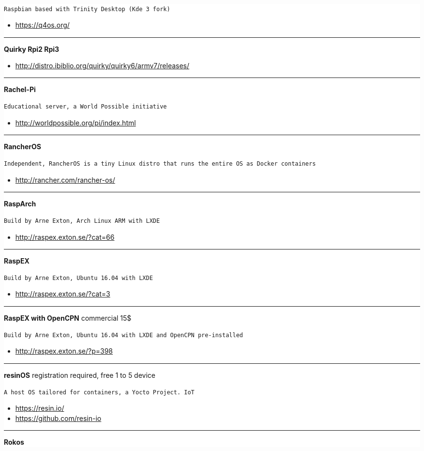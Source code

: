 	Raspbian based with Trinity Desktop (Kde 3 fork)

* https://q4os.org/

***

**Quirky Rpi2 Rpi3**

* http://distro.ibiblio.org/quirky/quirky6/armv7/releases/

***

**Rachel-Pi**

	Educational server, a World Possible initiative

* http://worldpossible.org/pi/index.html

***

**RancherOS**

	Independent, RancherOS is a tiny Linux distro that runs the entire OS as Docker containers

* http://rancher.com/rancher-os/

***

**RaspArch**

	Build by Arne Exton, Arch Linux ARM with LXDE

* http://raspex.exton.se/?cat=66

***

**RaspEX**

	Build by Arne Exton, Ubuntu 16.04 with LXDE

* http://raspex.exton.se/?cat=3

***

**RaspEX with OpenCPN** commercial 15$

	Build by Arne Exton, Ubuntu 16.04 with LXDE and OpenCPN pre-installed

* http://raspex.exton.se/?p=398

***

**resinOS** registration required, free 1 to 5 device

	A host OS tailored for containers, a Yocto Project. IoT

* https://resin.io/
* https://github.com/resin-io

***

**Rokos**
